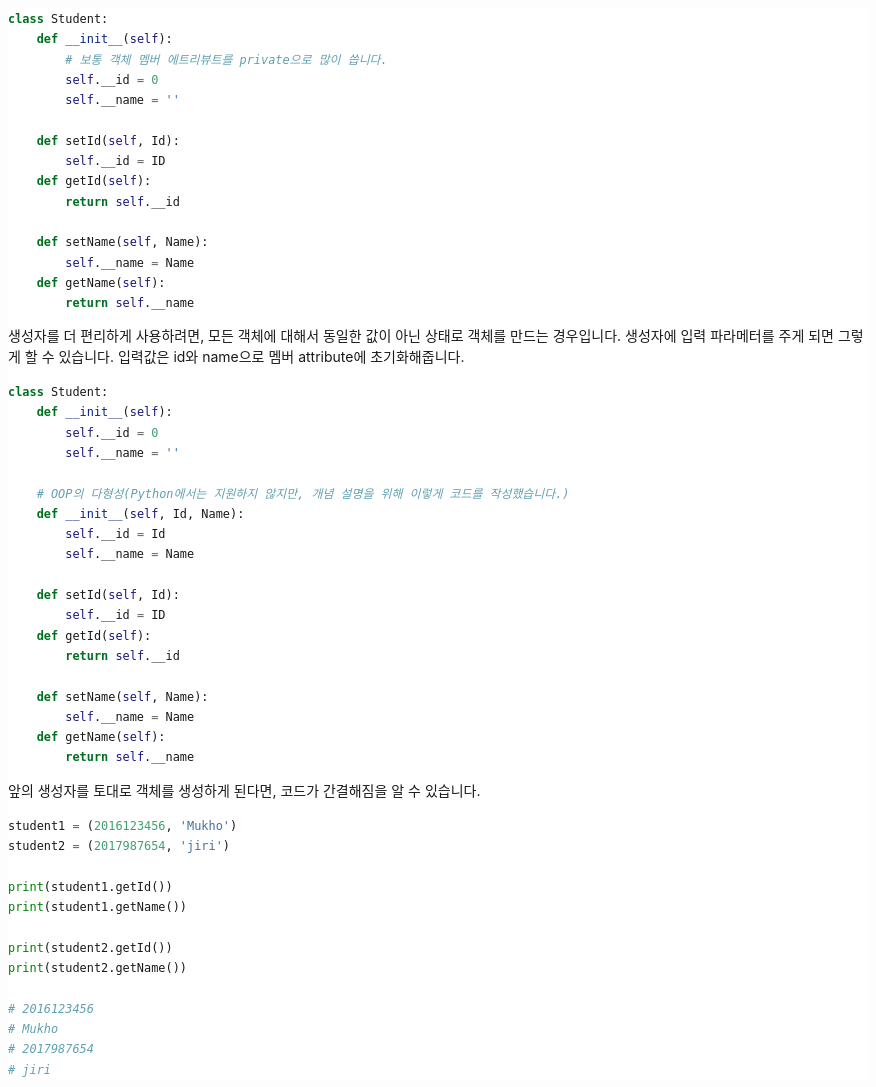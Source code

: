 ```python
class Student:
    def __init__(self):
        # 보통 객체 멤버 에트리뷰트를 private으로 많이 씁니다.
        self.__id = 0
        self.__name = ''

    def setId(self, Id):
        self.__id = ID
    def getId(self):
        return self.__id
    
    def setName(self, Name):
        self.__name = Name
    def getName(self):
        return self.__name
```

생성자를 더 편리하게 사용하려면, 모든 객체에 대해서 동일한 값이 아닌 상태로 객체를 만드는 경우입니다. 생성자에 입력 파라메터를 주게 되면 그렇게 할 수 있습니다. 입력값은 id와 name으로 멤버 attribute에 초기화해줍니다.

```python
class Student:
    def __init__(self):
        self.__id = 0
        self.__name = ''

    # OOP의 다형성(Python에서는 지원하지 않지만, 개념 설명을 위해 이렇게 코드를 작성했습니다.)
    def __init__(self, Id, Name):
        self.__id = Id
        self.__name = Name

    def setId(self, Id):
        self.__id = ID
    def getId(self):
        return self.__id
    
    def setName(self, Name):
        self.__name = Name
    def getName(self):
        return self.__name
```

앞의 생성자를 토대로 객체를 생성하게 된다면, 코드가 간결해짐을 알 수 있습니다.

```python
student1 = (2016123456, 'Mukho')
student2 = (2017987654, 'jiri')

print(student1.getId())
print(student1.getName())

print(student2.getId())
print(student2.getName())

# 2016123456
# Mukho
# 2017987654
# jiri
```
